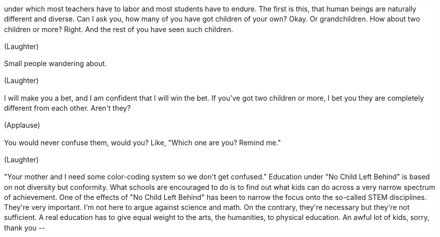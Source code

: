 under which most teachers have to labor
and most students have to endure.
The first is this, that human beings
are naturally different and diverse.
Can I ask you, how many of you
have got children of your own?
Okay. Or grandchildren.
How about two children or more? Right.
And the rest of you
have seen such children.

(Laughter)

Small people wandering about.

(Laughter)

I will make you a bet,
and I am confident
that I will win the bet.
If you&#39;ve got two children or more,
I bet you they are completely
different from each other.
Aren&#39;t they?

(Applause)

You would never confuse them, would you?
Like, &quot;Which one are you? Remind me.&quot;

(Laughter)

&quot;Your mother and I need
some color-coding system
so we don&#39;t get confused.&quot;
Education under &quot;No Child Left Behind&quot;
is based on not diversity but conformity.
What schools are encouraged
to do is to find out
what kids can do across
a very narrow spectrum of achievement.
One of the effects
of &quot;No Child Left Behind&quot;
has been to narrow the focus
onto the so-called STEM disciplines.
They&#39;re very important.
I&#39;m not here to argue
against science and math.
On the contrary, they&#39;re necessary
but they&#39;re not sufficient.
A real education has to give equal weight
to the arts, the humanities,
to physical education.
An awful lot of kids, sorry, thank you --
